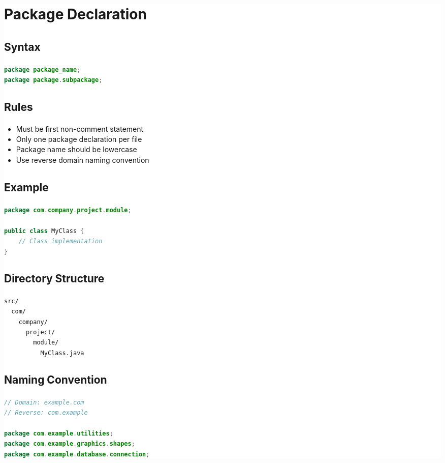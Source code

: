 # Package Declaration

<div class="grid grid-cols-2 gap-6">

<div>

## Syntax
```java
package package_name;
package package.subpackage;
```

## Rules
- Must be first non-comment statement
- Only one package declaration per file
- Package name should be lowercase
- Use reverse domain naming convention

## Example
```java
package com.company.project.module;

public class MyClass {
    // Class implementation
}
```

</div>

<div>

## Directory Structure
```
src/
  com/
    company/
      project/
        module/
          MyClass.java
```

## Naming Convention
```java
// Domain: example.com
// Reverse: com.example

package com.example.utilities;
package com.example.graphics.shapes;
package com.example.database.connection;
```
